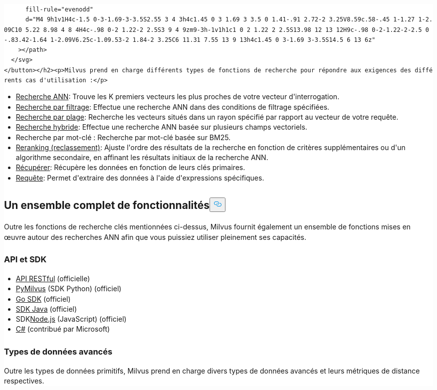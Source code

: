           fill-rule="evenodd"
          d="M4 9h1v1H4c-1.5 0-3-1.69-3-3.5S2.55 3 4 3h4c1.45 0 3 1.69 3 3.5 0 1.41-.91 2.72-2 3.25V8.59c.58-.45 1-1.27 1-2.09C10 5.22 8.98 4 8 4H4c-.98 0-2 1.22-2 2.5S3 9 4 9zm9-3h-1v1h1c1 0 2 1.22 2 2.5S13.98 12 13 12H9c-.98 0-2-1.22-2-2.5 0-.83.42-1.64 1-2.09V6.25c-1.09.53-2 1.84-2 3.25C6 11.31 7.55 13 9 13h4c1.45 0 3-1.69 3-3.5S14.5 6 13 6z"
        ></path>
      </svg>
    </button></h2><p>Milvus prend en charge différents types de fonctions de recherche pour répondre aux exigences des différents cas d'utilisation :</p>
<ul>
<li><a href="/docs/fr/single-vector-search.md#Basic-search">Recherche ANN</a>: Trouve les K premiers vecteurs les plus proches de votre vecteur d'interrogation.</li>
<li><a href="/docs/fr/single-vector-search.md#Filtered-search">Recherche par filtrage</a>: Effectue une recherche ANN dans des conditions de filtrage spécifiées.</li>
<li><a href="/docs/fr/single-vector-search.md#Range-search">Recherche par plage</a>: Recherche les vecteurs situés dans un rayon spécifié par rapport au vecteur de votre requête.</li>
<li><a href="/docs/fr/multi-vector-search.md">Recherche hybride</a>: Effectue une recherche ANN basée sur plusieurs champs vectoriels.</li>
<li>Recherche par mot-clé : Recherche par mot-clé basée sur BM25.</li>
<li><a href="/docs/fr/reranking.md">Reranking (reclassement)</a>: Ajuste l'ordre des résultats de la recherche en fonction de critères supplémentaires ou d'un algorithme secondaire, en affinant les résultats initiaux de la recherche ANN.</li>
<li><a href="/docs/fr/get-and-scalar-query.md#Get-Entities-by-ID">Récupérer</a>: Récupère les données en fonction de leurs clés primaires.</li>
<li><a href="/docs/fr/get-and-scalar-query.md#Use-Basic-Operators">Requête</a>: Permet d'extraire des données à l'aide d'expressions spécifiques.</li>
</ul>
<h2 id="Comprehensive-Feature-Set" class="common-anchor-header">Un ensemble complet de fonctionnalités<button data-href="#Comprehensive-Feature-Set" class="anchor-icon" translate="no">
      <svg translate="no"
        aria-hidden="true"
        focusable="false"
        height="20"
        version="1.1"
        viewBox="0 0 16 16"
        width="16"
      >
        <path
          fill="#0092E4"
          fill-rule="evenodd"
          d="M4 9h1v1H4c-1.5 0-3-1.69-3-3.5S2.55 3 4 3h4c1.45 0 3 1.69 3 3.5 0 1.41-.91 2.72-2 3.25V8.59c.58-.45 1-1.27 1-2.09C10 5.22 8.98 4 8 4H4c-.98 0-2 1.22-2 2.5S3 9 4 9zm9-3h-1v1h1c1 0 2 1.22 2 2.5S13.98 12 13 12H9c-.98 0-2-1.22-2-2.5 0-.83.42-1.64 1-2.09V6.25c-1.09.53-2 1.84-2 3.25C6 11.31 7.55 13 9 13h4c1.45 0 3-1.69 3-3.5S14.5 6 13 6z"
        ></path>
      </svg>
    </button></h2><p>Outre les fonctions de recherche clés mentionnées ci-dessus, Milvus fournit également un ensemble de fonctions mises en œuvre autour des recherches ANN afin que vous puissiez utiliser pleinement ses capacités.</p>
<h3 id="API-and-SDK" class="common-anchor-header">API et SDK</h3><ul>
<li><a href="https://milvus.io/api-reference/restful/v2.4.x/About.md">API RESTful</a> (officielle)</li>
<li><a href="https://milvus.io/api-reference/pymilvus/v2.4.x/About.md">PyMilvus</a> (SDK Python) (officiel)</li>
<li><a href="https://milvus.io/api-reference/go/v2.4.x/About.md">Go SDK</a> (officiel)</li>
<li><a href="https://milvus.io/api-reference/java/v2.4.x/About.md">SDK Java</a> (officiel)</li>
<li>SDK<a href="https://milvus.io/api-reference/node/v2.4.x/About.md">Node.js</a> (JavaScript) (officiel)</li>
<li><a href="https://milvus.io/api-reference/csharp/v2.2.x/About.md">C#</a> (contribué par Microsoft)</li>
</ul>
<h3 id="Advanced-Data-Types" class="common-anchor-header">Types de données avancés</h3><p>Outre les types de données primitifs, Milvus prend en charge divers types de données avancés et leurs métriques de distance respectives.</p>